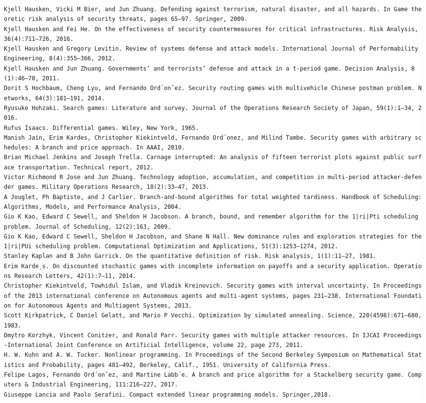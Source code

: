 	Kjell Hausken, Vicki M Bier, and Jun Zhuang. Defending against terrorism, natural disaster, and all hazards. In Game theoretic risk analysis of security threats, pages 65–97. Springer, 2009.
	Kjell Hausken and Fei He. On the effectiveness of security countermeasures for critical infrastructures. Risk Analysis, 36(4):711–726, 2016.
	Kjell Hausken and Gregory Levitin. Review of systems defense and attack models. International Journal of Performability Engineering, 8(4):355–366, 2012.
	Kjell Hausken and Jun Zhuang. Governments’ and terrorists’ defense and attack in a t-period game. Decision Analysis, 8(1):46–70, 2011.
	Dorit S Hochbaum, Cheng Lyu, and Fernando Ord´on˜ez. Security routing games with multivehicle Chinese postman problem. Networks, 64(3):181–191, 2014.
	Ryusuke Hohzaki. Search games: Literature and survey. Journal of the Operations Research Society of Japan, 59(1):1–34, 2016.
	Rufus Isaacs. Differential games. Wiley, New York, 1965.
	Manish Jain, Erim Kardes, Christopher Kiekintveld, Fernando Ord´onez, and Milind Tambe. Security games with arbitrary schedules: A branch and price approach. In AAAI, 2010.
	Brian Michael Jenkins and Joseph Trella. Carnage interrupted: An analysis of fifteen terrorist plots against public surface transportation. Technical report, 2012.
	Victor Richmond R Jose and Jun Zhuang. Technology adoption, accumulation, and competition in multi-period attacker-defender games. Military Operations Research, 18(2):33–47, 2013.
	A Jouglet, Ph Baptiste, and J Carlier. Branch-and-bound algorithms for total weighted tardiness. Handbook of Scheduling: Algorithms, Models, and Performance Analysis, 2004.
	Gio K Kao, Edward C Sewell, and Sheldon H Jacobson. A branch, bound, and remember algorithm for the 1|ri|Pti scheduling problem. Journal of Scheduling, 12(2):163, 2009.
	Gio K Kao, Edward C Sewell, Sheldon H Jacobson, and Shane N Hall. New dominance rules and exploration strategies for the 1|ri|PUi scheduling problem. Computational Optimization and Applications, 51(3):1253–1274, 2012.
	Stanley Kaplan and B John Garrick. On the quantitative definition of risk. Risk analysis, 1(1):11–27, 1981.
	Erim Karde¸s. On discounted stochastic games with incomplete information on payoffs and a security application. Operations Research Letters, 42(1):7–11, 2014.
	Christopher Kiekintveld, Towhidul Islam, and Vladik Kreinovich. Security games with interval uncertainty. In Proceedings of the 2013 international conference on Autonomous agents and multi-agent systems, pages 231–238. International Foundation for Autonomous Agents and Multiagent Systems, 2013.
	Scott Kirkpatrick, C Daniel Gelatt, and Mario P Vecchi. Optimization by simulated annealing. Science, 220(4598):671–680, 1983.
	Dmytro Korzhyk, Vincent Conitzer, and Ronald Parr. Security games with multiple attacker resources. In IJCAI Proceedings-International Joint Conference on Artificial Intelligence, volume 22, page 273, 2011.
	H. W. Kuhn and A. W. Tucker. Nonlinear programming. In Proceedings of the Second Berkeley Symposium on Mathematical Statistics and Probability, pages 481–492, Berkeley, Calif., 1951. University of California Press.
	Felipe Lagos, Fernando Ord´on˜ez, and Martine Labb´e. A branch and price algorithm for a Stackelberg security game. Computers & Industrial Engineering, 111:216–227, 2017.
	Giuseppe Lancia and Paolo Serafini. Compact extended linear programming models. Springer,2018.
